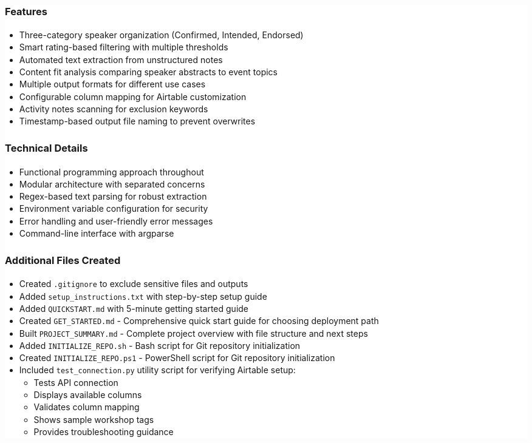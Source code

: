 ### Features
- Three-category speaker organization (Confirmed, Intended, Endorsed)
- Smart rating-based filtering with multiple thresholds
- Automated text extraction from unstructured notes
- Content fit analysis comparing speaker abstracts to event topics
- Multiple output formats for different use cases
- Configurable column mapping for Airtable customization
- Activity notes scanning for exclusion keywords
- Timestamp-based output file naming to prevent overwrites

### Technical Details
- Functional programming approach throughout
- Modular architecture with separated concerns
- Regex-based text parsing for robust extraction
- Environment variable configuration for security
- Error handling and user-friendly error messages
- Command-line interface with argparse

### Additional Files Created
- Created `.gitignore` to exclude sensitive files and outputs
- Added `setup_instructions.txt` with step-by-step setup guide
- Added `QUICKSTART.md` with 5-minute getting started guide
- Created `GET_STARTED.md` - Comprehensive quick start guide for choosing deployment path
- Built `PROJECT_SUMMARY.md` - Complete project overview with file structure and next steps
- Added `INITIALIZE_REPO.sh` - Bash script for Git repository initialization
- Created `INITIALIZE_REPO.ps1` - PowerShell script for Git repository initialization
- Included `test_connection.py` utility script for verifying Airtable setup:
  - Tests API connection
  - Displays available columns
  - Validates column mapping
  - Shows sample workshop tags
  - Provides troubleshooting guidance

